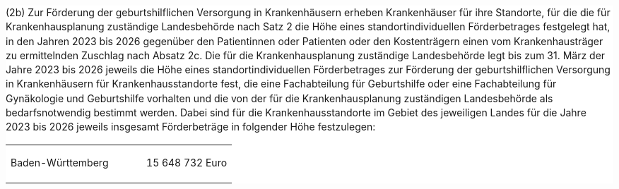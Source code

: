 </div>

<div class="jurAbsatz">

(2b) Zur Förderung der geburtshilflichen Versorgung in Krankenhäusern
erheben Krankenhäuser für ihre Standorte, für die die für
Krankenhausplanung zuständige Landesbehörde nach Satz 2 die Höhe eines
standortindividuellen Förderbetrages festgelegt hat, in den Jahren 2023
bis 2026 gegenüber den Patientinnen oder Patienten oder den
Kostenträgern einen vom Krankenhausträger zu ermittelnden Zuschlag nach
Absatz 2c. Die für die Krankenhausplanung zuständige Landesbehörde legt
bis zum 31. März der Jahre 2023 bis 2026 jeweils die Höhe eines
standortindividuellen Förderbetrages zur Förderung der geburtshilflichen
Versorgung in Krankenhäusern für Krankenhausstandorte fest, die eine
Fachabteilung für Geburtshilfe oder eine Fachabteilung für Gynäkologie
und Geburtshilfe vorhalten und die von der für die Krankenhausplanung
zuständigen Landesbehörde als bedarfsnotwendig bestimmt werden. Dabei
sind für die Krankenhausstandorte im Gebiet des jeweiligen Landes für
die Jahre 2023 bis 2026 jeweils insgesamt Förderbeträge in folgender
Höhe festzulegen:  
  

<table width="100%" style="border: none;">

<colgroup>

<col align="left" width="60%">

</col>

<col align="right" width="40%">

</col>

</colgroup>

<tbody valign="top">

<tr>

<td style align="left" valign="top" charoff="50">

Baden-Württemberg

</div>

</div>

</div>

</div>

</td>

<td style align="right" valign="top" charoff="50">

15 648 732 Euro

</td>

</tr>
